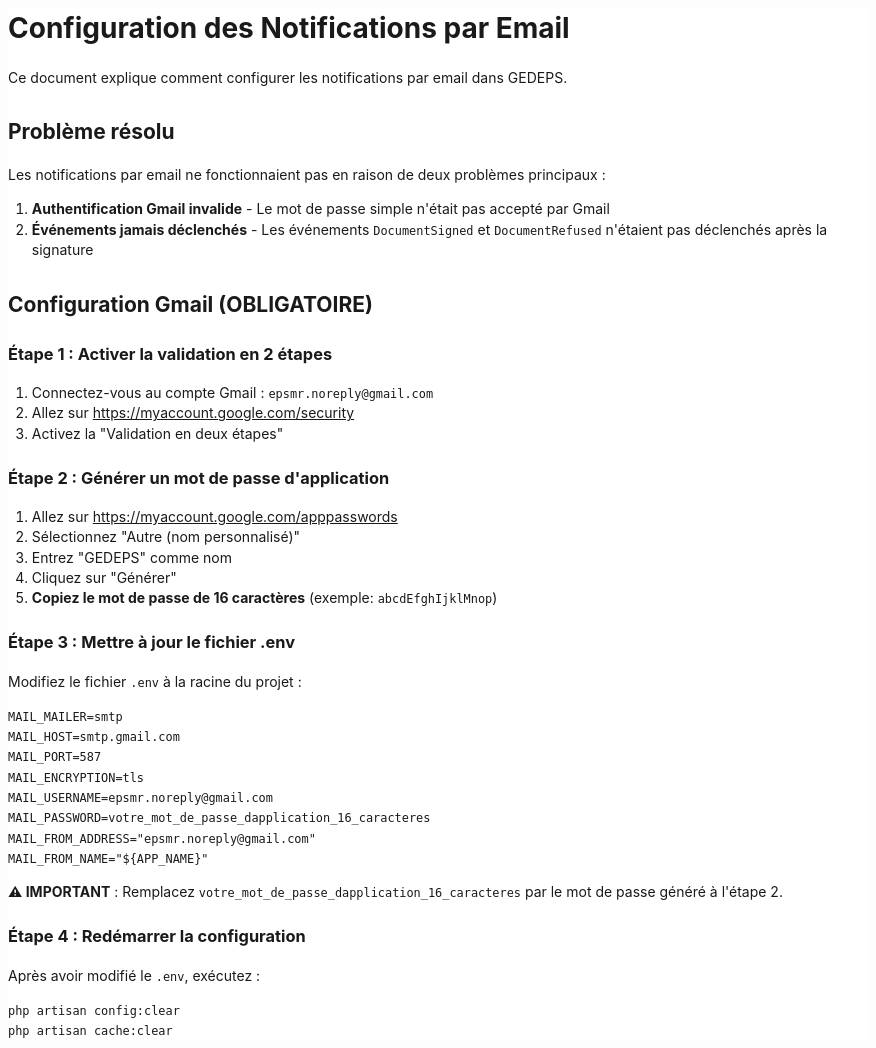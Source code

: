 # Configuration des Notifications par Email

Ce document explique comment configurer les notifications par email dans GEDEPS.

## Problème résolu

Les notifications par email ne fonctionnaient pas en raison de deux problèmes principaux :

1. **Authentification Gmail invalide** - Le mot de passe simple n'était pas accepté par Gmail
2. **Événements jamais déclenchés** - Les événements `DocumentSigned` et `DocumentRefused` n'étaient pas déclenchés après la signature

## Configuration Gmail (OBLIGATOIRE)

### Étape 1 : Activer la validation en 2 étapes

1. Connectez-vous au compte Gmail : `epsmr.noreply@gmail.com`
2. Allez sur https://myaccount.google.com/security
3. Activez la "Validation en deux étapes"

### Étape 2 : Générer un mot de passe d'application

1. Allez sur https://myaccount.google.com/apppasswords
2. Sélectionnez "Autre (nom personnalisé)"
3. Entrez "GEDEPS" comme nom
4. Cliquez sur "Générer"
5. **Copiez le mot de passe de 16 caractères** (exemple: `abcdEfghIjklMnop`)

### Étape 3 : Mettre à jour le fichier .env

Modifiez le fichier `.env` à la racine du projet :

```env
MAIL_MAILER=smtp
MAIL_HOST=smtp.gmail.com
MAIL_PORT=587
MAIL_ENCRYPTION=tls
MAIL_USERNAME=epsmr.noreply@gmail.com
MAIL_PASSWORD=votre_mot_de_passe_dapplication_16_caracteres
MAIL_FROM_ADDRESS="epsmr.noreply@gmail.com"
MAIL_FROM_NAME="${APP_NAME}"
```

**⚠️ IMPORTANT** : Remplacez `votre_mot_de_passe_dapplication_16_caracteres` par le mot de passe généré à l'étape 2.

### Étape 4 : Redémarrer la configuration

Après avoir modifié le `.env`, exécutez :

```bash
php artisan config:clear
php artisan cache:clear
```
